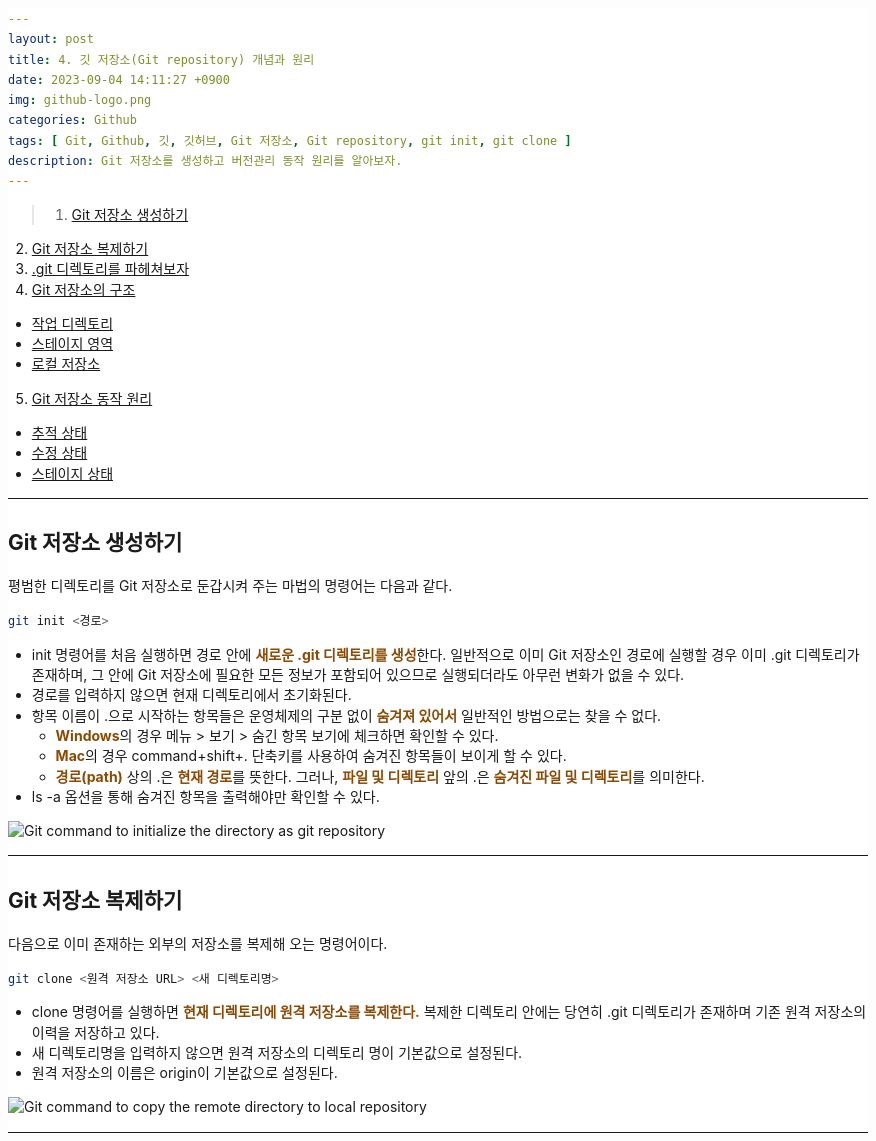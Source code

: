 ```yaml
---
layout: post
title: 4. 깃 저장소(Git repository) 개념과 원리
date: 2023-09-04 14:11:27 +0900
img: github-logo.png
categories: Github
tags: [ Git, Github, 깃, 깃허브, Git 저장소, Git repository, git init, git clone ]
description: Git 저장소를 생성하고 버전관리 동작 원리를 알아보자.
---
```


> 1. [Git 저장소 생성하기](#git-저장소-생성하기 "Navigate to Initializing Git repository")
2. [Git 저장소 복제하기](#git-저장소-복제하기 "Navigate to Copying Git repository")
3. [.git 디렉토리를 파헤쳐보자](#git-디렉토리를-파헤쳐보자 "Navigate to Let's dig into the .git directory")
4. [Git 저장소의 구조](#git-저장소의-구조 "Navigate to The structure of git repository")
- [작업 디렉토리](#working-directory "Navigate to Working directory")
- [스테이지 영역](#stage-area "Navigate to Stage area")
- [로컬 저장소](#local-repository "Navigate to Local repository")
5. [Git 저장소 동작 원리](#git-저장소-동작-원리 "Navigate to The principle of git repository")
- [추적 상태](#tracked--untracked-status "Navigate to Tracking status")
- [수정 상태](#modified--unmodified-status "Navigate to Modifying status")
- [스테이지 상태](#stage--unstage-status "Navigate to Stage status")

---

## Git 저장소 생성하기
평범한 디렉토리를 Git 저장소로 둔갑시켜 주는 마법의 명령어는 다음과 같다.
```bash
git init <경로>
```
- init 명령어를 처음 실행하면 경로 안에 <span style="color: #8D4801">**새로운 .git 디렉토리를 생성**</span>한다. 일반적으로 이미 Git 저장소인 경로에 실행할 경우 이미 .git 디렉토리가 존재하며, 그 안에 Git 저장소에 필요한 모든 정보가 포함되어 있으므로 실행되더라도 아무런 변화가 없을 수 있다.
- 경로를 입력하지 않으면 현재 디렉토리에서 초기화된다.
- 항목 이름이 .으로 시작하는 항목들은 운영체제의 구분 없이 <span style="color: #8D4801">**숨겨져 있어서**</span> 일반적인 방법으로는 찾을 수 없다.
  - <span style="color: #8D4801">**Windows**</span>의 경우 메뉴 > 보기 > 숨긴 항목 보기에 체크하면 확인할 수 있다.
  - <span style="color: #8D4801">**Mac**</span>의 경우 command+shift+. 단축키를 사용하여 숨겨진 항목들이 보이게 할 수 있다.
  - <span style="color: #8D4801">**경로(path)**</span> 상의 .은 <span style="color: #8D4801">**현재 경로**</span>를 뜻한다. 그러나, <span style="color: #8D4801">**파일 및 디렉토리**</span> 앞의 .은 <span style="color: #8D4801">**숨겨진 파일 및 디렉토리**</span>를 의미한다.
- ls -a 옵션을 통해 숨겨진 항목을 출력해야만 확인할 수 있다.
<img data-src="https://pub-056cbc77efa44842832acb3cdce331b6.r2.dev/2023-09-04-Git-repository-concept-and-principle/git-command-init.jpg" title="Git command to initialize the directory as git repository" alt="Git command to initialize the directory as git repository">

---

## Git 저장소 복제하기
다음으로 이미 존재하는 외부의 저장소를 복제해 오는 명령어이다.
```bash
git clone <원격 저장소 URL> <새 디렉토리명>
```
- clone 명령어를 실행하면 <span style="color: #8D4801">**현재 디렉토리에 원격 저장소를 복제한다.**</span> 복제한 디렉토리 안에는 당연히 .git 디렉토리가 존재하며 기존 원격 저장소의 이력을 저장하고 있다.
- 새 디렉토리명을 입력하지 않으면 원격 저장소의 디렉토리 명이 기본값으로 설정된다.
- 원격 저장소의 이름은 origin이 기본값으로 설정된다.
<img data-src="https://pub-056cbc77efa44842832acb3cdce331b6.r2.dev/2023-09-04-Git-repository-concept-and-principle/git-command-clone.jpg" title="Git command to copy the remote directory to local repository" alt="Git command to copy the remote directory to local repository">

---